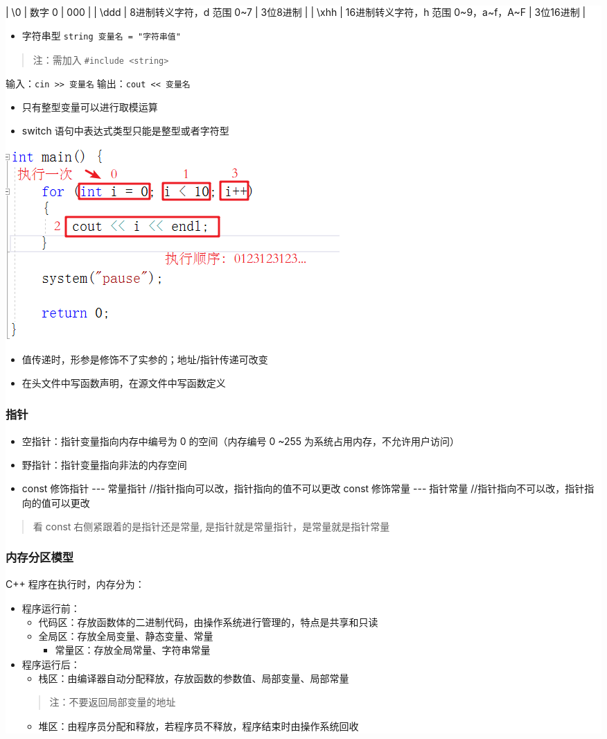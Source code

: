 | \0           | 数字 0                                  | 000         |
| \ddd         | 8进制转义字符，d 范围 0~7                 | 3位8进制    |
| \xhh         | 16进制转义字符，h 范围 0~9，a~f，A~F      | 3位16进制   |

- 字符串型 `string 变量名 = "字符串值"`

> 注：需加入 `#include <string>`

输入：`cin >> 变量名`
输出：`cout << 变量名`

- 只有整型变量可以进行取模运算

- switch 语句中表达式类型只能是整型或者字符型

![](/images/cpp_for.png)

- 值传递时，形参是修饰不了实参的；地址/指针传递可改变

- 在头文件中写函数声明，在源文件中写函数定义

### 指针
- 空指针：指针变量指向内存中编号为 0 的空间（内存编号 0 ~255 为系统占用内存，不允许用户访问）

- 野指针：指针变量指向非法的内存空间

- const 修饰指针 --- 常量指针 //指针指向可以改，指针指向的值不可以更改
const 修饰常量 --- 指针常量 //指针指向不可以改，指针指向的值可以更改

> 看 const 右侧紧跟着的是指针还是常量, 是指针就是常量指针，是常量就是指针常量

### 内存分区模型
C++ 程序在执行时，内存分为：

- 程序运行前：
  - 代码区：存放函数体的二进制代码，由操作系统进行管理的，特点是共享和只读
  - 全局区：存放全局变量、静态变量、常量
	- 常量区：存放全局常量、字符串常量
- 程序运行后：
  - 栈区：由编译器自动分配释放，存放函数的参数值、局部变量、局部常量
  > 注：不要返回局部变量的地址
  - 堆区：由程序员分配和释放，若程序员不释放，程序结束时由操作系统回收
